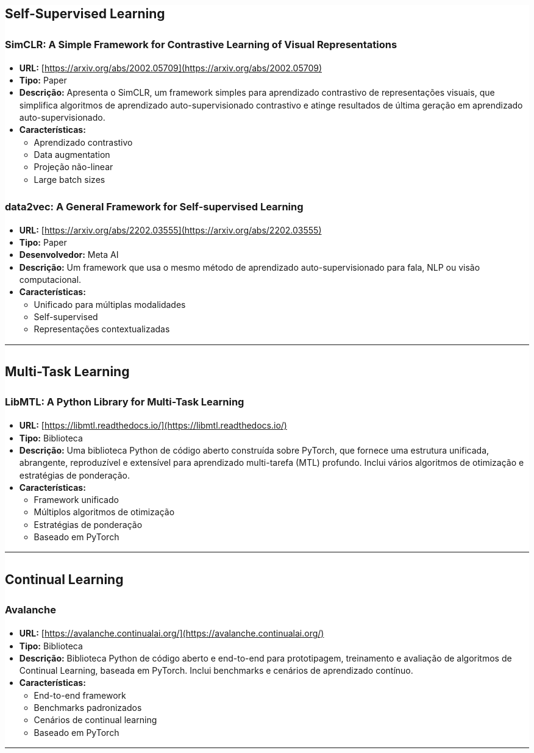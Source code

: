 ## Self-Supervised Learning

### SimCLR: A Simple Framework for Contrastive Learning of Visual Representations
- **URL:** [https://arxiv.org/abs/2002.05709](https://arxiv.org/abs/2002.05709)
- **Tipo:** Paper
- **Descrição:** Apresenta o SimCLR, um framework simples para aprendizado contrastivo de representações visuais, que simplifica algoritmos de aprendizado auto-supervisionado contrastivo e atinge resultados de última geração em aprendizado auto-supervisionado.
- **Características:**
  - Aprendizado contrastivo
  - Data augmentation
  - Projeção não-linear
  - Large batch sizes

### data2vec: A General Framework for Self-supervised Learning
- **URL:** [https://arxiv.org/abs/2202.03555](https://arxiv.org/abs/2202.03555)
- **Tipo:** Paper
- **Desenvolvedor:** Meta AI
- **Descrição:** Um framework que usa o mesmo método de aprendizado auto-supervisionado para fala, NLP ou visão computacional.
- **Características:**
  - Unificado para múltiplas modalidades
  - Self-supervised
  - Representações contextualizadas

---

## Multi-Task Learning

### LibMTL: A Python Library for Multi-Task Learning
- **URL:** [https://libmtl.readthedocs.io/](https://libmtl.readthedocs.io/)
- **Tipo:** Biblioteca
- **Descrição:** Uma biblioteca Python de código aberto construída sobre PyTorch, que fornece uma estrutura unificada, abrangente, reproduzível e extensível para aprendizado multi-tarefa (MTL) profundo. Inclui vários algoritmos de otimização e estratégias de ponderação.
- **Características:**
  - Framework unificado
  - Múltiplos algoritmos de otimização
  - Estratégias de ponderação
  - Baseado em PyTorch

---

## Continual Learning

### Avalanche
- **URL:** [https://avalanche.continualai.org/](https://avalanche.continualai.org/)
- **Tipo:** Biblioteca
- **Descrição:** Biblioteca Python de código aberto e end-to-end para prototipagem, treinamento e avaliação de algoritmos de Continual Learning, baseada em PyTorch. Inclui benchmarks e cenários de aprendizado contínuo.
- **Características:**
  - End-to-end framework
  - Benchmarks padronizados
  - Cenários de continual learning
  - Baseado em PyTorch

---